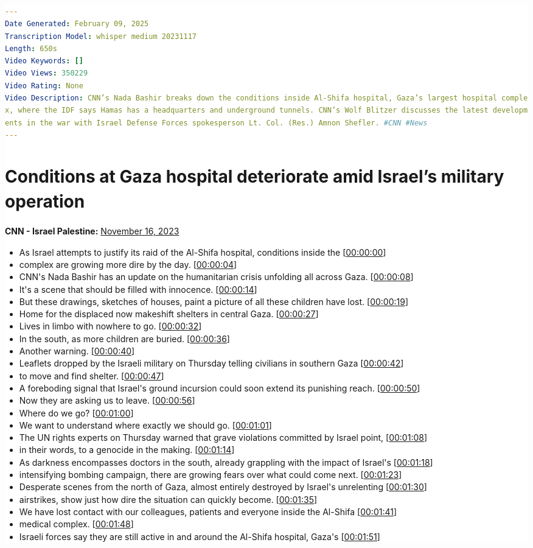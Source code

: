 ```yaml
---
Date Generated: February 09, 2025
Transcription Model: whisper medium 20231117
Length: 650s
Video Keywords: []
Video Views: 350229
Video Rating: None
Video Description: CNN’s Nada Bashir breaks down the conditions inside Al-Shifa hospital, Gaza’s largest hospital complex, where the IDF says Hamas has a headquarters and underground tunnels. CNN’s Wolf Blitzer discusses the latest developments in the war with Israel Defense Forces spokesperson Lt. Col. (Res.) Amnon Shefler. #CNN #News
---
```


# Conditions at Gaza hospital deteriorate amid Israel’s military operation
**CNN - Israel Palestine:** [November 16, 2023](https://www.youtube.com/watch?v=XMrnz6G1j1M)
*  As Israel attempts to justify its raid of the Al-Shifa hospital, conditions inside the [[00:00:00](https://www.youtube.com/watch?v=XMrnz6G1j1M&t=0.0s)]
*  complex are growing more dire by the day. [[00:00:04](https://www.youtube.com/watch?v=XMrnz6G1j1M&t=4.96s)]
*  CNN's Nada Bashir has an update on the humanitarian crisis unfolding all across Gaza. [[00:00:08](https://www.youtube.com/watch?v=XMrnz6G1j1M&t=8.120000000000001s)]
*  It's a scene that should be filled with innocence. [[00:00:14](https://www.youtube.com/watch?v=XMrnz6G1j1M&t=14.120000000000001s)]
*  But these drawings, sketches of houses, paint a picture of all these children have lost. [[00:00:19](https://www.youtube.com/watch?v=XMrnz6G1j1M&t=19.240000000000002s)]
*  Home for the displaced now makeshift shelters in central Gaza. [[00:00:27](https://www.youtube.com/watch?v=XMrnz6G1j1M&t=27.200000000000003s)]
*  Lives in limbo with nowhere to go. [[00:00:32](https://www.youtube.com/watch?v=XMrnz6G1j1M&t=32.68s)]
*  In the south, as more children are buried. [[00:00:36](https://www.youtube.com/watch?v=XMrnz6G1j1M&t=36.96s)]
*  Another warning. [[00:00:40](https://www.youtube.com/watch?v=XMrnz6G1j1M&t=40.160000000000004s)]
*  Leaflets dropped by the Israeli military on Thursday telling civilians in southern Gaza [[00:00:42](https://www.youtube.com/watch?v=XMrnz6G1j1M&t=42.52s)]
*  to move and find shelter. [[00:00:47](https://www.youtube.com/watch?v=XMrnz6G1j1M&t=47.72s)]
*  A foreboding signal that Israel's ground incursion could soon extend its punishing reach. [[00:00:50](https://www.youtube.com/watch?v=XMrnz6G1j1M&t=50.48s)]
*  Now they are asking us to leave. [[00:00:56](https://www.youtube.com/watch?v=XMrnz6G1j1M&t=56.72s)]
*  Where do we go? [[00:01:00](https://www.youtube.com/watch?v=XMrnz6G1j1M&t=60.64s)]
*  We want to understand where exactly we should go. [[00:01:01](https://www.youtube.com/watch?v=XMrnz6G1j1M&t=61.64s)]
*  The UN rights experts on Thursday warned that grave violations committed by Israel point, [[00:01:08](https://www.youtube.com/watch?v=XMrnz6G1j1M&t=68.44s)]
*  in their words, to a genocide in the making. [[00:01:14](https://www.youtube.com/watch?v=XMrnz6G1j1M&t=74.68s)]
*  As darkness encompasses doctors in the south, already grappling with the impact of Israel's [[00:01:18](https://www.youtube.com/watch?v=XMrnz6G1j1M&t=78.92s)]
*  intensifying bombing campaign, there are growing fears over what could come next. [[00:01:23](https://www.youtube.com/watch?v=XMrnz6G1j1M&t=83.84s)]
*  Desperate scenes from the north of Gaza, almost entirely destroyed by Israel's unrelenting [[00:01:30](https://www.youtube.com/watch?v=XMrnz6G1j1M&t=90.16s)]
*  airstrikes, show just how dire the situation can quickly become. [[00:01:35](https://www.youtube.com/watch?v=XMrnz6G1j1M&t=95.75999999999999s)]
*  We have lost contact with our colleagues, patients and everyone inside the Al-Shifa [[00:01:41](https://www.youtube.com/watch?v=XMrnz6G1j1M&t=101.4s)]
*  medical complex. [[00:01:48](https://www.youtube.com/watch?v=XMrnz6G1j1M&t=108.04s)]
*  Israeli forces say they are still active in and around the Al-Shifa hospital, Gaza's [[00:01:51](https://www.youtube.com/watch?v=XMrnz6G1j1M&t=111.0s)]